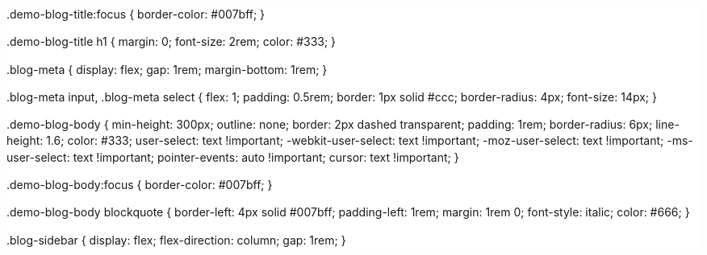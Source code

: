 .demo-blog-title:focus {
  border-color: #007bff;
}

.demo-blog-title h1 {
  margin: 0;
  font-size: 2rem;
  color: #333;
}

.blog-meta {
  display: flex;
  gap: 1rem;
  margin-bottom: 1rem;
}

.blog-meta input,
.blog-meta select {
  flex: 1;
  padding: 0.5rem;
  border: 1px solid #ccc;
  border-radius: 4px;
  font-size: 14px;
}

.demo-blog-body {
  min-height: 300px;
  outline: none;
  border: 2px dashed transparent;
  padding: 1rem;
  border-radius: 6px;
  line-height: 1.6;
  color: #333;
  user-select: text !important;
  -webkit-user-select: text !important;
  -moz-user-select: text !important;
  -ms-user-select: text !important;
  pointer-events: auto !important;
  cursor: text !important;
}

.demo-blog-body:focus {
  border-color: #007bff;
}

.demo-blog-body blockquote {
  border-left: 4px solid #007bff;
  padding-left: 1rem;
  margin: 1rem 0;
  font-style: italic;
  color: #666;
}

.blog-sidebar {
  display: flex;
  flex-direction: column;
  gap: 1rem;
}
